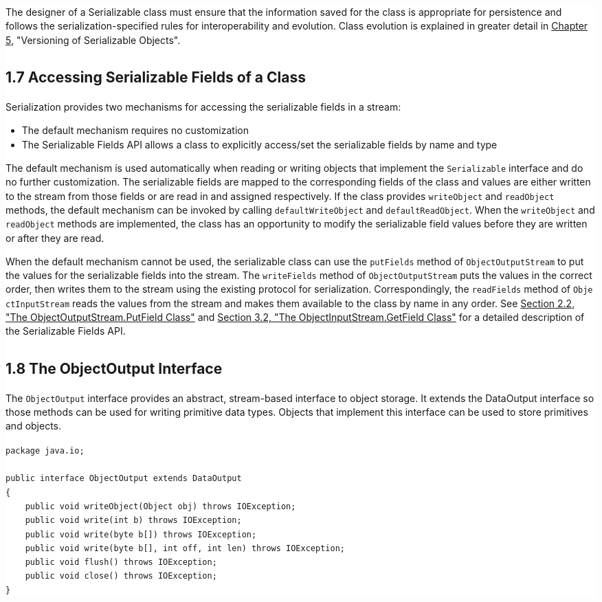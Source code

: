 The designer of a Serializable class must ensure that the information saved for
the class is appropriate for persistence and follows the
serialization-specified rules for interoperability and evolution. Class
evolution is explained in greater detail in [Chapter
5](version.html#versioning-of-serializable-objects), "Versioning of
Serializable Objects".

## 1.7 Accessing Serializable Fields of a Class

Serialization provides two mechanisms for accessing the serializable fields in
a stream:

-   The default mechanism requires no customization
-   The Serializable Fields API allows a class to explicitly access/set the
    serializable fields by name and type

The default mechanism is used automatically when reading or writing objects
that implement the `Serializable` interface and do no further customization.
The serializable fields are mapped to the corresponding fields of the class and
values are either written to the stream from those fields or are read in and
assigned respectively. If the class provides `writeObject` and `readObject`
methods, the default mechanism can be invoked by calling `defaultWriteObject`
and `defaultReadObject`. When the `writeObject` and `readObject` methods are
implemented, the class has an opportunity to modify the serializable field
values before they are written or after they are read.

When the default mechanism cannot be used, the serializable class can use the
`putFields` method of `ObjectOutputStream` to put the values for the
serializable fields into the stream. The `writeFields` method of
`ObjectOutputStream` puts the values in the correct order, then writes them to
the stream using the existing protocol for serialization. Correspondingly, the
`readFields` method of `ObjectInputStream` reads the values from the stream and
makes them available to the class by name in any order. See [Section 2.2, "The
ObjectOutputStream.PutField
Class"](output.html#the-objectoutputstream.putfield-class) and [Section 3.2,
"The ObjectInputStream.GetField
Class"](input.html#the-objectinputstream.getfield-class) for a detailed
description of the Serializable Fields API.

## 1.8 The ObjectOutput Interface

The `ObjectOutput` interface provides an abstract, stream-based interface to
object storage. It extends the DataOutput interface so those methods can be
used for writing primitive data types. Objects that implement this interface
can be used to store primitives and objects.

```
package java.io;

public interface ObjectOutput extends DataOutput
{
    public void writeObject(Object obj) throws IOException;
    public void write(int b) throws IOException;
    public void write(byte b[]) throws IOException;
    public void write(byte b[], int off, int len) throws IOException;
    public void flush() throws IOException;
    public void close() throws IOException;
}
```

